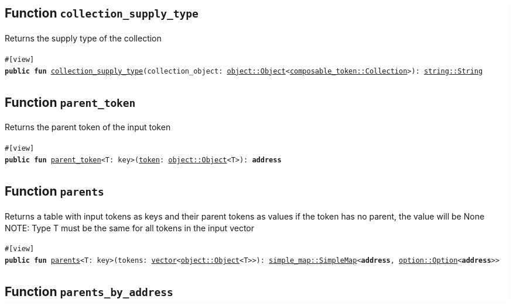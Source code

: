 

<a id="0x69ef0832ab2fba22869ad8c174f5a8872d3d2f16b941bf7a36916c00f7f8c6c6_composable_token_collection_supply_type"></a>

## Function `collection_supply_type`

Returns the supply type of the collection


<pre><code>#[view]
<b>public</b> <b>fun</b> <a href="composable_token.md#0x69ef0832ab2fba22869ad8c174f5a8872d3d2f16b941bf7a36916c00f7f8c6c6_composable_token_collection_supply_type">collection_supply_type</a>(collection_object: <a href="_Object">object::Object</a>&lt;<a href="composable_token.md#0x69ef0832ab2fba22869ad8c174f5a8872d3d2f16b941bf7a36916c00f7f8c6c6_composable_token_Collection">composable_token::Collection</a>&gt;): <a href="_String">string::String</a>
</code></pre>



<a id="0x69ef0832ab2fba22869ad8c174f5a8872d3d2f16b941bf7a36916c00f7f8c6c6_composable_token_parent_token"></a>

## Function `parent_token`

Returns the parent token of the input token


<pre><code>#[view]
<b>public</b> <b>fun</b> <a href="composable_token.md#0x69ef0832ab2fba22869ad8c174f5a8872d3d2f16b941bf7a36916c00f7f8c6c6_composable_token_parent_token">parent_token</a>&lt;T: key&gt;(<a href="">token</a>: <a href="_Object">object::Object</a>&lt;T&gt;): <b>address</b>
</code></pre>



<a id="0x69ef0832ab2fba22869ad8c174f5a8872d3d2f16b941bf7a36916c00f7f8c6c6_composable_token_parents"></a>

## Function `parents`

Returns a table with input tokens as keys and their parent tokens as values
if the token has no parent, the value will be None
NOTE: Type T must be the same for all tokens in the input vector


<pre><code>#[view]
<b>public</b> <b>fun</b> <a href="composable_token.md#0x69ef0832ab2fba22869ad8c174f5a8872d3d2f16b941bf7a36916c00f7f8c6c6_composable_token_parents">parents</a>&lt;T: key&gt;(tokens: <a href="">vector</a>&lt;<a href="_Object">object::Object</a>&lt;T&gt;&gt;): <a href="_SimpleMap">simple_map::SimpleMap</a>&lt;<b>address</b>, <a href="_Option">option::Option</a>&lt;<b>address</b>&gt;&gt;
</code></pre>



<a id="0x69ef0832ab2fba22869ad8c174f5a8872d3d2f16b941bf7a36916c00f7f8c6c6_composable_token_parents_by_address"></a>

## Function `parents_by_address`
